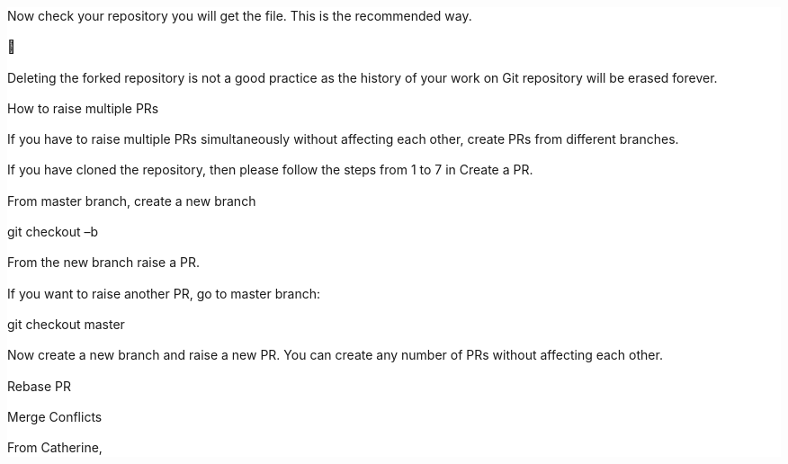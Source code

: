  


Now check your repository you will get the file. This is the recommended way.

 

 


 


 

Deleting the forked repository is not a good practice as the history of your work on Git repository will be erased forever. 




 


How to raise multiple PRs 



 
If you have to raise multiple PRs simultaneously without affecting each other, create PRs from different branches.

If you have cloned the repository, then please follow the steps from 1 to 7 in Create a PR.

From master branch, create a new branch










git checkout –b <new branch> 
 


 

From the new branch raise a PR.

If you want to raise another PR, go to master branch:









git checkout master
 


 Now create a new branch and raise a new PR. You can create any number of PRs without affecting each other.


Rebase PR




Merge Conflicts

From Catherine,
